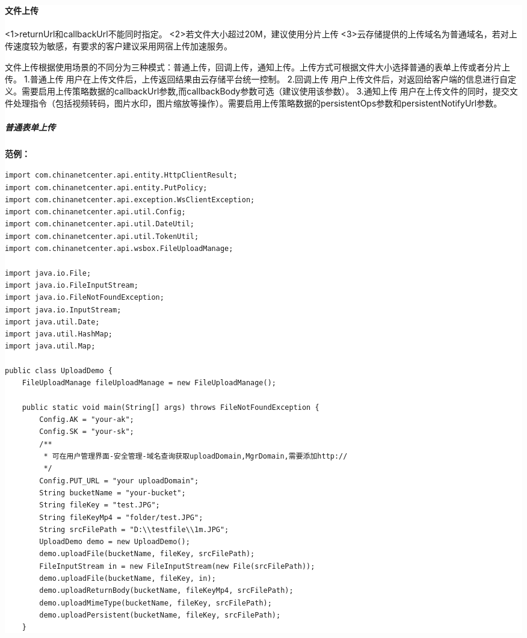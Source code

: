 #### 文件上传
<1>returnUrl和callbackUrl不能同时指定。
<2>若文件大小超过20M，建议使用分片上传
<3>云存储提供的上传域名为普通域名，若对上传速度较为敏感，有要求的客户建议采用网宿上传加速服务。

文件上传根据使用场景的不同分为三种模式：普通上传，回调上传，通知上传。上传方式可根据文件大小选择普通的表单上传或者分片上传。
1.普通上传
用户在上传文件后，上传返回结果由云存储平台统一控制。
2.回调上传
用户上传文件后，对返回给客户端的信息进行自定义。需要启用上传策略数据的callbackUrl参数,而callbackBody参数可选（建议使用该参数）。
3.通知上传 
用户在上传文件的同时，提交文件处理指令（包括视频转码，图片水印，图片缩放等操作）。需要启用上传策略数据的persistentOps参数和persistentNotifyUrl参数。


##### 普通表单上传
**范例：**

    import com.chinanetcenter.api.entity.HttpClientResult;
    import com.chinanetcenter.api.entity.PutPolicy;
    import com.chinanetcenter.api.exception.WsClientException;
    import com.chinanetcenter.api.util.Config;
    import com.chinanetcenter.api.util.DateUtil;
    import com.chinanetcenter.api.util.TokenUtil;
    import com.chinanetcenter.api.wsbox.FileUploadManage;
    
    import java.io.File;
    import java.io.FileInputStream;
    import java.io.FileNotFoundException;
    import java.io.InputStream;
    import java.util.Date;
    import java.util.HashMap;
    import java.util.Map;
    
    public class UploadDemo {
        FileUploadManage fileUploadManage = new FileUploadManage();
    
        public static void main(String[] args) throws FileNotFoundException {
            Config.AK = "your-ak";
            Config.SK = "your-sk";
            /**
             * 可在用户管理界面-安全管理-域名查询获取uploadDomain,MgrDomain,需要添加http://
             */
            Config.PUT_URL = "your uploadDomain";
            String bucketName = "your-bucket";
            String fileKey = "test.JPG";
            String fileKeyMp4 = "folder/test.JPG";
            String srcFilePath = "D:\\testfile\\1m.JPG";
            UploadDemo demo = new UploadDemo();
            demo.uploadFile(bucketName, fileKey, srcFilePath);
            FileInputStream in = new FileInputStream(new File(srcFilePath));
            demo.uploadFile(bucketName, fileKey, in);
            demo.uploadReturnBody(bucketName, fileKeyMp4, srcFilePath);
            demo.uploadMimeType(bucketName, fileKey, srcFilePath);
            demo.uploadPersistent(bucketName, fileKey, srcFilePath);
        }
    